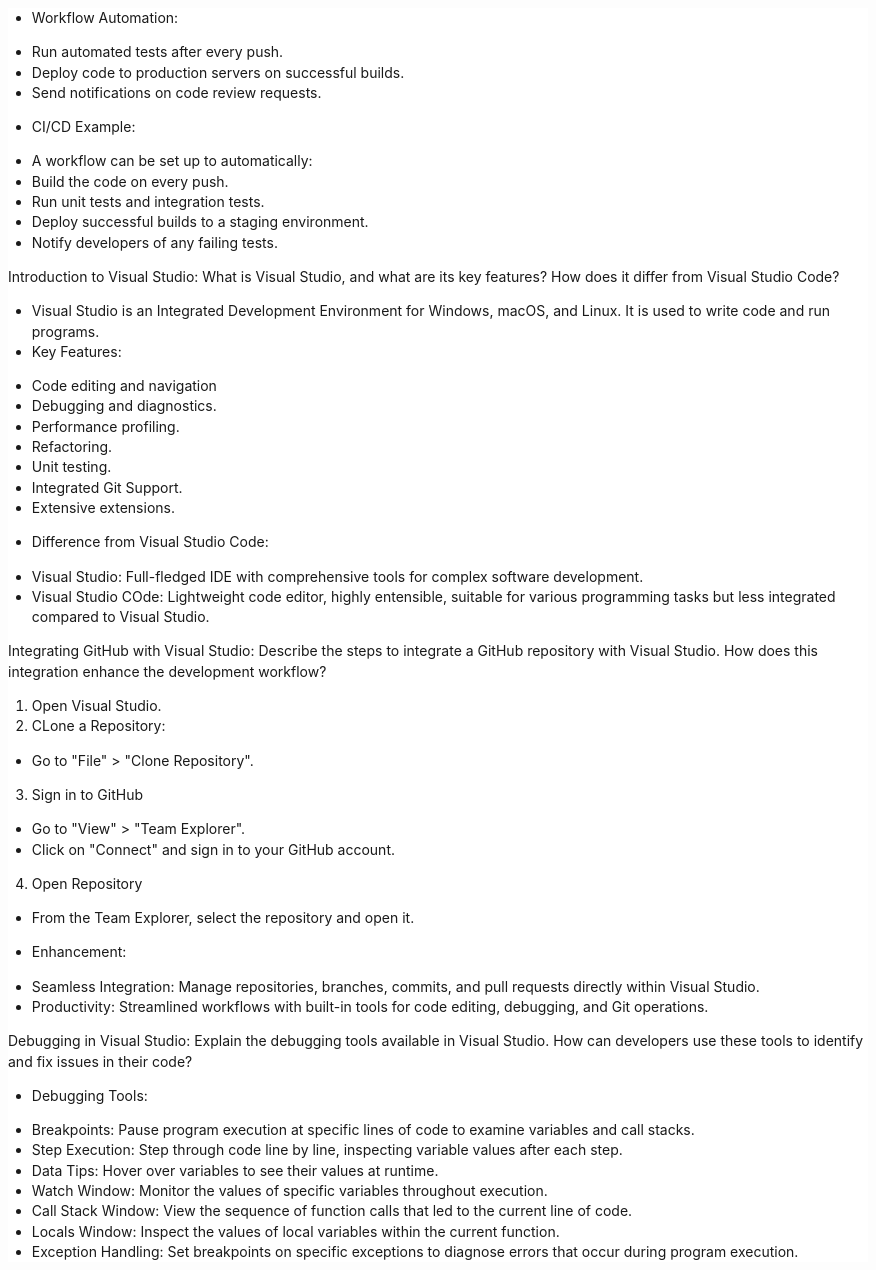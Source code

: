 * Workflow Automation:
- Run automated tests after every push.
- Deploy code to production servers on successful builds.
- Send notifications on code review requests.

* CI/CD Example:
- A workflow can be set up to automatically:
- Build the code on every push.
- Run unit tests and integration tests.
- Deploy successful builds to a staging environment.
- Notify developers of any failing tests.

Introduction to Visual Studio:
What is Visual Studio, and what are its key features? How does it differ from Visual Studio Code?

* Visual Studio is an Integrated Development Environment for Windows, macOS, and Linux. It is used to write code and run programs. 
* Key Features: 
- Code editing and navigation
- Debugging and diagnostics.
- Performance profiling.
- Refactoring.
- Unit testing.
- Integrated Git Support.
- Extensive extensions.
* Difference from Visual Studio Code:
- Visual Studio: Full-fledged IDE with comprehensive tools for complex software development.
- Visual Studio COde: Lightweight code editor, highly entensible, suitable for various programming tasks but less integrated compared to Visual Studio.

Integrating GitHub with Visual Studio:
Describe the steps to integrate a GitHub repository with Visual Studio. How does this integration enhance the development workflow?

1. Open Visual Studio.
2. CLone a Repository:
- Go to "File" > "Clone Repository".
3. Sign in to GitHub
- Go to "View" > "Team Explorer".
- Click on "Connect" and sign in to your GitHub account.
4. Open Repository
- From the Team Explorer, select the repository and open it.

* Enhancement:
- Seamless Integration: Manage repositories, branches, commits, and pull requests directly within Visual Studio.
- Productivity: Streamlined workflows with built-in tools for code editing, debugging, and Git operations.

Debugging in Visual Studio:
Explain the debugging tools available in Visual Studio. How can developers use these tools to identify and fix issues in their code?

* Debugging Tools: 
- Breakpoints: Pause program execution at specific lines of code to examine variables and call stacks.
- Step Execution: Step through code line by line, inspecting variable values after each step.
- Data Tips: Hover over variables to see their values at runtime.
- Watch Window: Monitor the values of specific variables throughout execution.
- Call Stack Window: View the sequence of function calls that led to the current line of code.
- Locals Window: Inspect the values of local variables within the current function.
- Exception Handling: Set breakpoints on specific exceptions to diagnose errors that occur during program execution.
